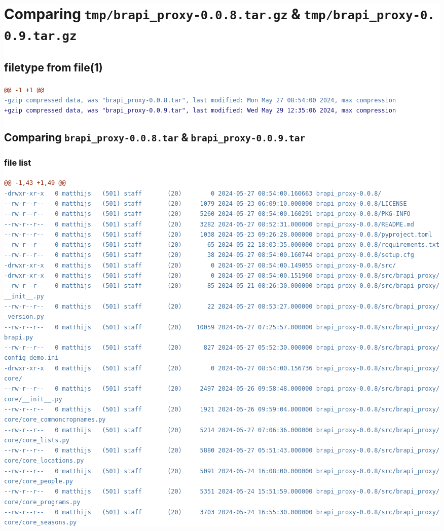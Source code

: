 # Comparing `tmp/brapi_proxy-0.0.8.tar.gz` & `tmp/brapi_proxy-0.0.9.tar.gz`

## filetype from file(1)

```diff
@@ -1 +1 @@
-gzip compressed data, was "brapi_proxy-0.0.8.tar", last modified: Mon May 27 08:54:00 2024, max compression
+gzip compressed data, was "brapi_proxy-0.0.9.tar", last modified: Wed May 29 12:35:06 2024, max compression
```

## Comparing `brapi_proxy-0.0.8.tar` & `brapi_proxy-0.0.9.tar`

### file list

```diff
@@ -1,43 +1,49 @@
-drwxr-xr-x   0 matthijs   (501) staff       (20)        0 2024-05-27 08:54:00.160663 brapi_proxy-0.0.8/
--rw-r--r--   0 matthijs   (501) staff       (20)     1079 2024-05-23 06:09:10.000000 brapi_proxy-0.0.8/LICENSE
--rw-r--r--   0 matthijs   (501) staff       (20)     5260 2024-05-27 08:54:00.160291 brapi_proxy-0.0.8/PKG-INFO
--rw-r--r--   0 matthijs   (501) staff       (20)     3282 2024-05-27 08:52:31.000000 brapi_proxy-0.0.8/README.md
--rw-r--r--   0 matthijs   (501) staff       (20)     1038 2024-05-23 09:26:28.000000 brapi_proxy-0.0.8/pyproject.toml
--rw-r--r--   0 matthijs   (501) staff       (20)       65 2024-05-22 18:03:35.000000 brapi_proxy-0.0.8/requirements.txt
--rw-r--r--   0 matthijs   (501) staff       (20)       38 2024-05-27 08:54:00.160744 brapi_proxy-0.0.8/setup.cfg
-drwxr-xr-x   0 matthijs   (501) staff       (20)        0 2024-05-27 08:54:00.149055 brapi_proxy-0.0.8/src/
-drwxr-xr-x   0 matthijs   (501) staff       (20)        0 2024-05-27 08:54:00.151960 brapi_proxy-0.0.8/src/brapi_proxy/
--rw-r--r--   0 matthijs   (501) staff       (20)       85 2024-05-21 08:26:30.000000 brapi_proxy-0.0.8/src/brapi_proxy/__init__.py
--rw-r--r--   0 matthijs   (501) staff       (20)       22 2024-05-27 08:53:27.000000 brapi_proxy-0.0.8/src/brapi_proxy/_version.py
--rw-r--r--   0 matthijs   (501) staff       (20)    10059 2024-05-27 07:25:57.000000 brapi_proxy-0.0.8/src/brapi_proxy/brapi.py
--rw-r--r--   0 matthijs   (501) staff       (20)      827 2024-05-27 05:52:30.000000 brapi_proxy-0.0.8/src/brapi_proxy/config_demo.ini
-drwxr-xr-x   0 matthijs   (501) staff       (20)        0 2024-05-27 08:54:00.156736 brapi_proxy-0.0.8/src/brapi_proxy/core/
--rw-r--r--   0 matthijs   (501) staff       (20)     2497 2024-05-26 09:58:48.000000 brapi_proxy-0.0.8/src/brapi_proxy/core/__init__.py
--rw-r--r--   0 matthijs   (501) staff       (20)     1921 2024-05-26 09:59:04.000000 brapi_proxy-0.0.8/src/brapi_proxy/core/core_commoncropnames.py
--rw-r--r--   0 matthijs   (501) staff       (20)     5214 2024-05-27 07:06:36.000000 brapi_proxy-0.0.8/src/brapi_proxy/core/core_lists.py
--rw-r--r--   0 matthijs   (501) staff       (20)     5880 2024-05-27 05:51:43.000000 brapi_proxy-0.0.8/src/brapi_proxy/core/core_locations.py
--rw-r--r--   0 matthijs   (501) staff       (20)     5091 2024-05-24 16:08:00.000000 brapi_proxy-0.0.8/src/brapi_proxy/core/core_people.py
--rw-r--r--   0 matthijs   (501) staff       (20)     5351 2024-05-24 15:51:59.000000 brapi_proxy-0.0.8/src/brapi_proxy/core/core_programs.py
--rw-r--r--   0 matthijs   (501) staff       (20)     3703 2024-05-24 16:55:30.000000 brapi_proxy-0.0.8/src/brapi_proxy/core/core_seasons.py
```